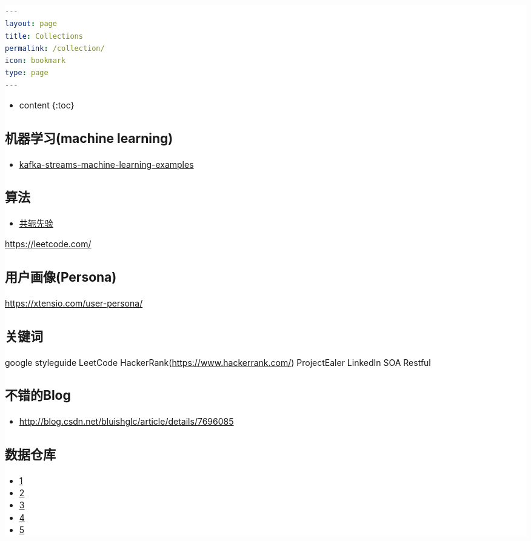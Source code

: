 ```yaml
---
layout: page
title: Collections
permalink: /collection/
icon: bookmark
type: page
---
```


* content
{:toc}

## 机器学习(machine learning)

* [kafka-streams-machine-learning-examples](https://github.com/kaiwaehner/kafka-streams-machine-learning-examples)

## 算法

* [共轭先验](https://www.lesswrong.com/posts/u2gWM2poRPkBPFeLc/the-joys-of-conjugate-priors)

https://leetcode.com/

## 用户画像(Persona)

https://xtensio.com/user-persona/

## 关键词

google styleguide
LeetCode
HackerRank(https://www.hackerrank.com/)
ProjectEaler
LinkedIn
SOA
Restful

## 不错的Blog

* http://blog.csdn.net/bluishglc/article/details/7696085

## 数据仓库

* [1](https://www.jianshu.com/p/9567e509c6e2)
* [2](https://zhuanlan.zhihu.com/p/27426819?refer=fanruan)
* [3](http://blog.csdn.net/web_go_run/article/details/48416245)
* [4](http://wiki.mbalib.com/wiki/%E6%95%B0%E6%8D%AE%E4%BB%93%E5%BA%93%E6%A8%A1%E5%9E%8B#.E6.95.B0.E6.8D.AE.E4.BB.93.E5.BA.93.E6.A8.A1.E5.9E.8B.E7.9A.84.E4.B8.BB.E8.A6.81.E5.86.85.E5.AE.B9.07UNIQ4f658cfe6ee0188a-nowiki-00000005-QINU2.07UNIQ4f658cfe6ee0188a-nowiki-00000006-QINU)
* [5](http://blog.itpub.net/23659908/viewspace-1118762/)
